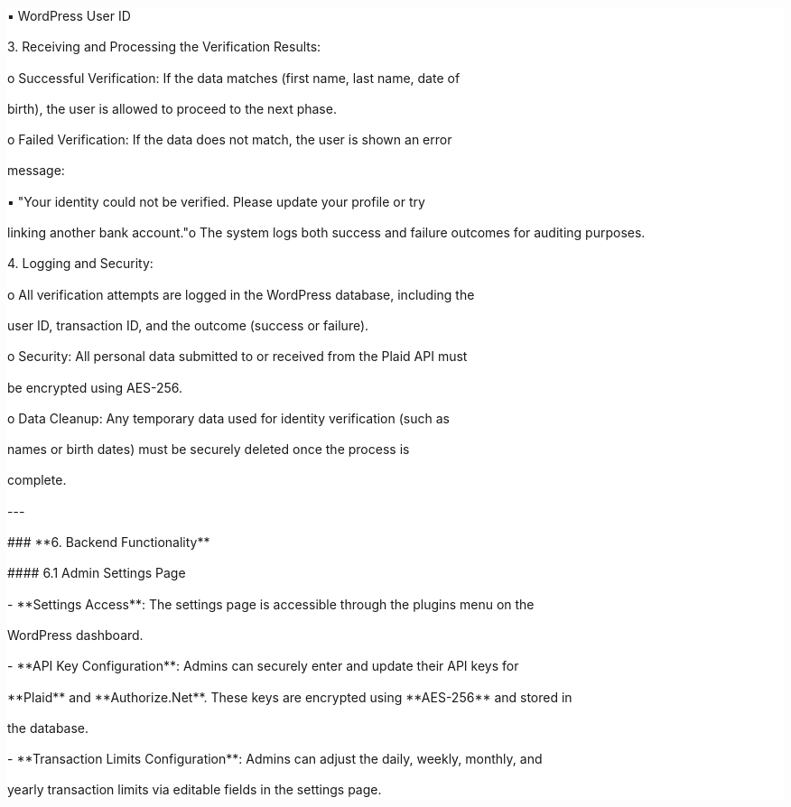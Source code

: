 ▪ WordPress User ID

3\. Receiving and Processing the Verification Results:

o Successful Verification: If the data matches (first name, last name,
date of

birth), the user is allowed to proceed to the next phase.

o Failed Verification: If the data does not match, the user is shown an
error

message:

▪ \"Your identity could not be verified. Please update your profile or
try

linking another bank account.\"o The system logs both success and
failure outcomes for auditing purposes.

4\. Logging and Security:

o All verification attempts are logged in the WordPress database,
including the

user ID, transaction ID, and the outcome (success or failure).

o Security: All personal data submitted to or received from the Plaid
API must

be encrypted using AES-256.

o Data Cleanup: Any temporary data used for identity verification (such
as

names or birth dates) must be securely deleted once the process is

complete.

\-\--

\### \*\*6. Backend Functionality\*\*

\#### 6.1 Admin Settings Page

\- \*\*Settings Access\*\*: The settings page is accessible through the
plugins menu on the

WordPress dashboard.

\- \*\*API Key Configuration\*\*: Admins can securely enter and update
their API keys for

\*\*Plaid\*\* and \*\*Authorize.Net\*\*. These keys are encrypted using
\*\*AES-256\*\* and stored in

the database.

\- \*\*Transaction Limits Configuration\*\*: Admins can adjust the
daily, weekly, monthly, and

yearly transaction limits via editable fields in the settings page.
